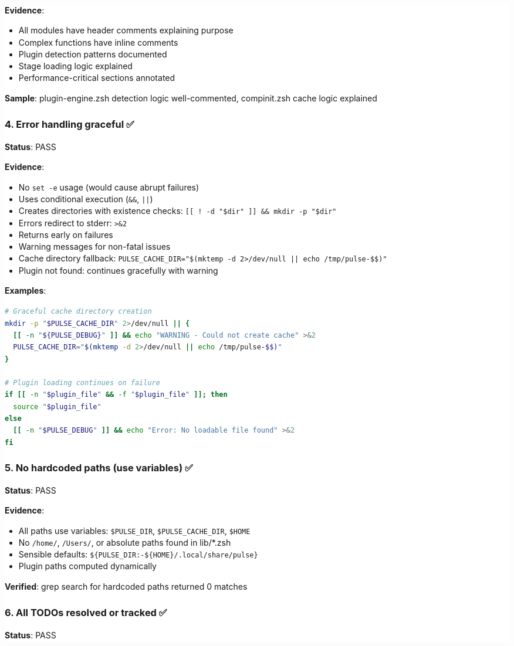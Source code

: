 **Evidence**:
- All modules have header comments explaining purpose
- Complex functions have inline comments
- Plugin detection patterns documented
- Stage loading logic explained
- Performance-critical sections annotated

**Sample**: plugin-engine.zsh detection logic well-commented, compinit.zsh cache logic explained

### 4. Error handling graceful ✅

**Status**: PASS

**Evidence**:
- No `set -e` usage (would cause abrupt failures)
- Uses conditional execution (`&&`, `||`)
- Creates directories with existence checks: `[[ ! -d "$dir" ]] && mkdir -p "$dir"`
- Errors redirect to stderr: `>&2`
- Returns early on failures
- Warning messages for non-fatal issues
- Cache directory fallback: `PULSE_CACHE_DIR="$(mktemp -d 2>/dev/null || echo /tmp/pulse-$$)"`
- Plugin not found: continues gracefully with warning

**Examples**:
```zsh
# Graceful cache directory creation
mkdir -p "$PULSE_CACHE_DIR" 2>/dev/null || {
  [[ -n "${PULSE_DEBUG}" ]] && echo "WARNING - Could not create cache" >&2
  PULSE_CACHE_DIR="$(mktemp -d 2>/dev/null || echo /tmp/pulse-$$)"
}

# Plugin loading continues on failure
if [[ -n "$plugin_file" && -f "$plugin_file" ]]; then
  source "$plugin_file"
else
  [[ -n "$PULSE_DEBUG" ]] && echo "Error: No loadable file found" >&2
fi
```

### 5. No hardcoded paths (use variables) ✅

**Status**: PASS

**Evidence**:
- All paths use variables: `$PULSE_DIR`, `$PULSE_CACHE_DIR`, `$HOME`
- No `/home/`, `/Users/`, or absolute paths found in lib/*.zsh
- Sensible defaults: `${PULSE_DIR:-${HOME}/.local/share/pulse}`
- Plugin paths computed dynamically

**Verified**: grep search for hardcoded paths returned 0 matches

### 6. All TODOs resolved or tracked ✅

**Status**: PASS
